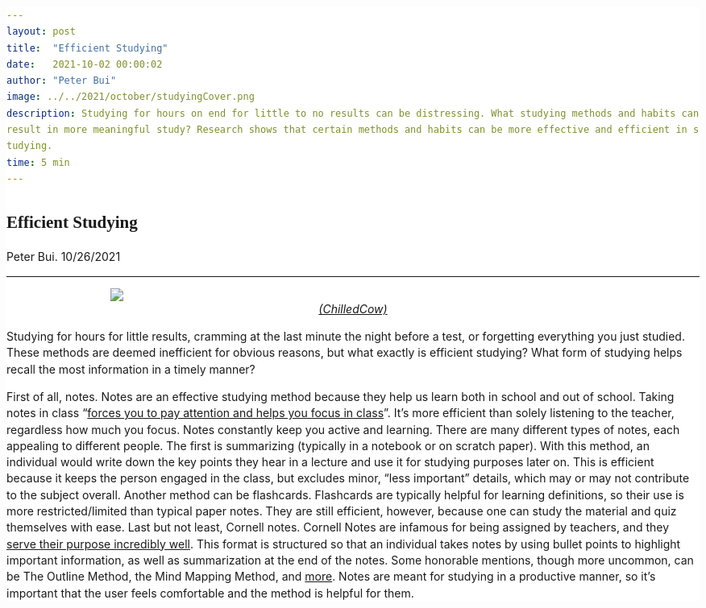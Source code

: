 ```yaml
---
layout: post
title:  "Efficient Studying"
date:   2021-10-02 00:00:02
author: "Peter Bui"
image: ../../2021/october/studyingCover.png
description: Studying for hours on end for little to no results can be distressing. What studying methods and habits can result in more meaningful study? Research shows that certain methods and habits can be more effective and efficient in studying.
time: 5 min
---
```

<h2 style="font-family: Ergonomique Bold">Efficient Studying</h2>
Peter Bui. 10/26/2021
<hr>
<img src="{{ site.baseurl }}/images/blogs/2021/october/studyingOne.png" width="70%" style="display: block; margin: 0 auto"/>  
<center><i>
<a href="https://chilledcow.com/" target="_blank">(ChilledCow)</a>
</i></center>

Studying for hours for little results, cramming at the last minute the night before a test, or forgetting everything you just studied. These methods are deemed inefficient for obvious reasons, but what exactly is efficient studying? What form of studying helps recall the most information in a timely manner?

First of all, notes. Notes are an effective studying method because they help us learn both in school and out of school. Taking notes in class “<a href="https://www.umassd.edu/dss/resources/students/classroom-strategies/why-take-notes/#:~:text=Note%20taking%20forces%20you%20to,and%20remember%20the%20information%20later." target="_blank">forces you to pay attention and helps you focus in class</a>”. It’s more efficient than solely listening to the teacher, regardless how much you focus. Notes constantly keep you active and learning. There are many different types of notes, each appealing to different people. The first is summarizing (typically in a notebook or on scratch paper). With this method, an individual would write down the key points they hear in a lecture and use it for studying purposes later on. This is efficient because it keeps the person engaged in the class, but excludes minor, “less important” details, which may or may not contribute to the subject overall. Another method can be flashcards. Flashcards are typically helpful for learning definitions, so their use is more restricted/limited  than typical paper notes. They are still efficient, however, because one can study the material and quiz themselves  with ease. Last but not least, Cornell notes. Cornell Notes are infamous for being assigned  by teachers, and they <a href="" target="_blank">serve their purpose incredibly well</a>. This format is structured so that an individual   takes notes by using bullet points to highlight important information, as well as summarization at the end of the notes. Some honorable mentions, though more uncommon, can be The Outline Method, the Mind Mapping Method, and <a href="https://www.lifehack.org/856826/note-taking" target="_blank">more</a>. Notes are meant for studying in a productive manner, so it’s important that the user feels comfortable and the method is helpful for them.
